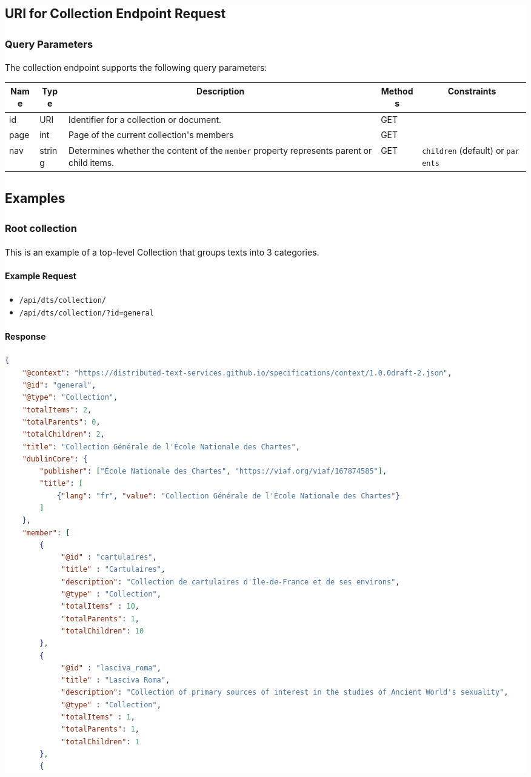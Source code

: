 ## URI for Collection Endpoint Request

### Query Parameters

The collection endpoint supports the following query parameters:

| Name | Type | Description | Methods | Constraints |
|------|----- | ----------- | ------- | ----------- |
| id | URI | Identifier for a collection or document. | GET | |
| page| int | Page of the current collection's members | GET | |
| nav | string | Determines whether the content of the `member` property represents parent or child items. | GET | `children` (default) or `parents` |

## Examples

### Root collection

This is an example of a top-level Collection that groups texts into 3 categories.

#### Example Request

- `/api/dts/collection/`
- `/api/dts/collection/?id=general`

#### Response

```json
{
    "@context": "https://distributed-text-services.github.io/specifications/context/1.0.0draft-2.json",
    "@id": "general",
    "@type": "Collection",
    "totalItems": 2,
    "totalParents": 0,
    "totalChildren": 2,
    "title": "Collection Générale de l'École Nationale des Chartes",
    "dublinCore": {
        "publisher": ["École Nationale des Chartes", "https://viaf.org/viaf/167874585"],
        "title": [
            {"lang": "fr", "value": "Collection Générale de l'École Nationale des Chartes"}
        ]
    },
    "member": [
        {
             "@id" : "cartulaires",
             "title" : "Cartulaires",
             "description": "Collection de cartulaires d'Île-de-France et de ses environs",
             "@type" : "Collection",
             "totalItems" : 10,
             "totalParents": 1,
             "totalChildren": 10
        },
        {
             "@id" : "lasciva_roma",
             "title" : "Lasciva Roma",
             "description": "Collection of primary sources of interest in the studies of Ancient World's sexuality",
             "@type" : "Collection",
             "totalItems" : 1,
             "totalParents": 1,
             "totalChildren": 1
        },
        {
```